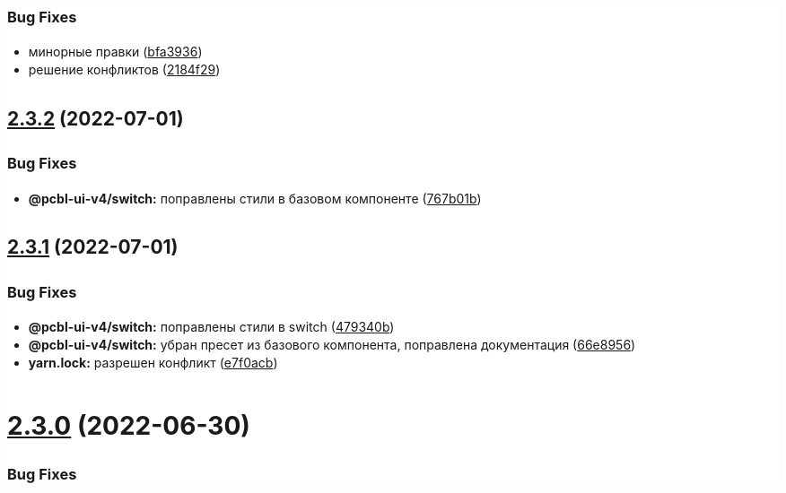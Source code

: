 
### Bug Fixes

* минорные правки ([bfa3936](https://bitbucket.pcbltools.ru/bitbucket/projects/EDUPOWER/repos/uikit4/browse/packages/ui/Switch/commits/bfa3936b0c57bdeb7eb61d4accf43868a6617739))
* решение конфликтов ([2184f29](https://bitbucket.pcbltools.ru/bitbucket/projects/EDUPOWER/repos/uikit4/browse/packages/ui/Switch/commits/2184f29f6c7ac549faef51b6ce778b089152173d))





## [2.3.2](https://bitbucket.pcbltools.ru/bitbucket/projects/EDUPOWER/repos/uikit4/browse/packages/ui/Switch/compare/@pcbl-ui-v4/switch@2.3.1...@pcbl-ui-v4/switch@2.3.2) (2022-07-01)


### Bug Fixes

* **@pcbl-ui-v4/switch:** поправлены стили в базовом компоненте ([767b01b](https://bitbucket.pcbltools.ru/bitbucket/projects/EDUPOWER/repos/uikit4/browse/packages/ui/Switch/commits/767b01b2daf46c8a91382ea4dec350b3d40733a0))





## [2.3.1](https://bitbucket.pcbltools.ru/bitbucket/projects/EDUPOWER/repos/uikit4/browse/packages/ui/Switch/compare/@pcbl-ui-v4/switch@2.3.0...@pcbl-ui-v4/switch@2.3.1) (2022-07-01)


### Bug Fixes

* **@pcbl-ui-v4/switch:** поправлены стили в switch ([479340b](https://bitbucket.pcbltools.ru/bitbucket/projects/EDUPOWER/repos/uikit4/browse/packages/ui/Switch/commits/479340be66fd6c10742e20e5b3b3cb708f7917ba))
* **@pcbl-ui-v4/switch:** убран пресет из базового компонента, поправлена документация ([66e8956](https://bitbucket.pcbltools.ru/bitbucket/projects/EDUPOWER/repos/uikit4/browse/packages/ui/Switch/commits/66e8956d927f507407f34cc09643dd5ffcc41a05))
* **yarn.lock:** разрешен конфликт ([e7f0acb](https://bitbucket.pcbltools.ru/bitbucket/projects/EDUPOWER/repos/uikit4/browse/packages/ui/Switch/commits/e7f0acb6924c06055c0439ef4c7f11fa94998b73))





# [2.3.0](https://bitbucket.pcbltools.ru/bitbucket/projects/EDUPOWER/repos/uikit4/browse/packages/ui/Switch/compare/@pcbl-ui-v4/switch@2.2.21...@pcbl-ui-v4/switch@2.3.0) (2022-06-30)


### Bug Fixes
